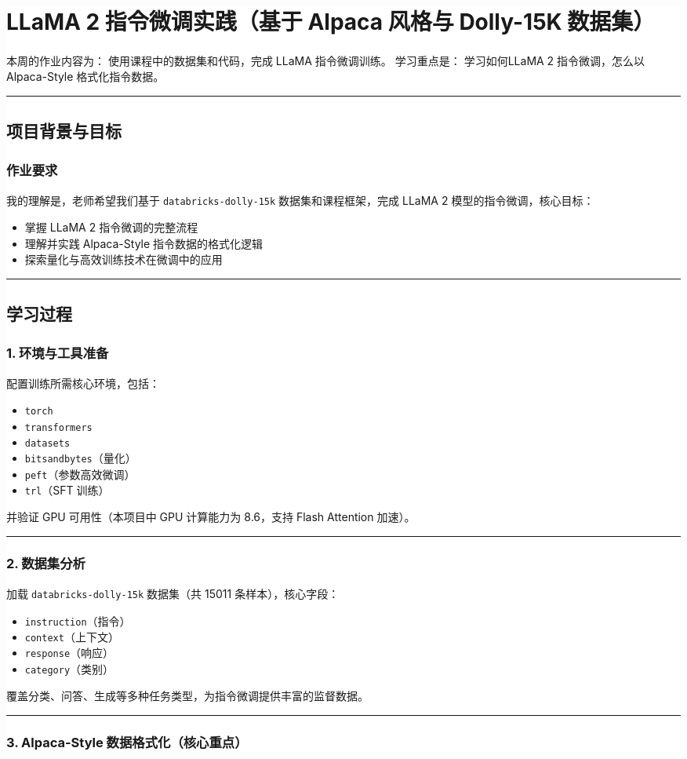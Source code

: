 # LLaMA 2 指令微调实践（基于 Alpaca 风格与 Dolly-15K 数据集）

本周的作业内容为：
使用课程中的数据集和代码，完成 LLaMA 指令微调训练。
学习重点是：
学习如何LLaMA 2 指令微调，怎么以 Alpaca-Style 格式化指令数据。

---

## 项目背景与目标

### 作业要求

我的理解是，老师希望我们基于 `databricks-dolly-15k` 数据集和课程框架，完成 LLaMA 2 模型的指令微调，核心目标：

- 掌握 LLaMA 2 指令微调的完整流程
- 理解并实践 Alpaca-Style 指令数据的格式化逻辑
- 探索量化与高效训练技术在微调中的应用

---

## 学习过程

### 1. 环境与工具准备

配置训练所需核心环境，包括：

- `torch`  
- `transformers`  
- `datasets`  
- `bitsandbytes`（量化）  
- `peft`（参数高效微调）  
- `trl`（SFT 训练）  

并验证 GPU 可用性（本项目中 GPU 计算能力为 8.6，支持 Flash Attention 加速）。

---

### 2. 数据集分析

加载 `databricks-dolly-15k` 数据集（共 15011 条样本），核心字段：

- `instruction`（指令）  
- `context`（上下文）  
- `response`（响应）  
- `category`（类别）  

覆盖分类、问答、生成等多种任务类型，为指令微调提供丰富的监督数据。

---

### 3. Alpaca-Style 数据格式化（核心重点）
